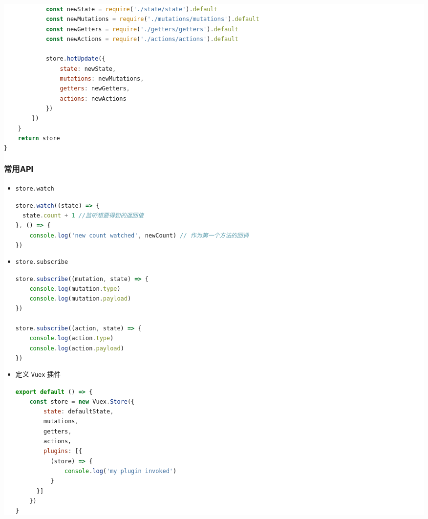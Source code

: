 ```javascript
            const newState = require('./state/state').default
            const newMutations = require('./mutations/mutations').default
            const newGetters = require('./getters/getters').default
            const newActions = require('./actions/actions').default
            
            store.hotUpdate({
                state: newState,
                mutations: newMutations,
                getters: newGetters,
                actions: newActions
            })
    	})
    }
    return store
}
```

### 常用API

- `store.watch`

  ```JavaScript
  store.watch((state) => {
  	state.count + 1 //监听想要得到的返回值
  }, () => {
      console.log('new count watched', newCount) // 作为第一个方法的回调
  })
  ```

- `store.subscribe`

  ```JavaScript
  store.subscribe((mutation, state) => {
      console.log(mutation.type)
      console.log(mutation.payload)
  })
  
  store.subscribe((action, state) => {
      console.log(action.type)
      console.log(action.payload)
  })
  ```

- 定义 `Vuex` 插件

  ```JavaScript
  export default () => {
      const store = new Vuex.Store({
          state: defaultState,
          mutations,
          getters,
          actions，
          plugins: [{
          	(store) => {
          		console.log('my plugin invoked')
      		}
      	}]
      })
  }
  ```

  



